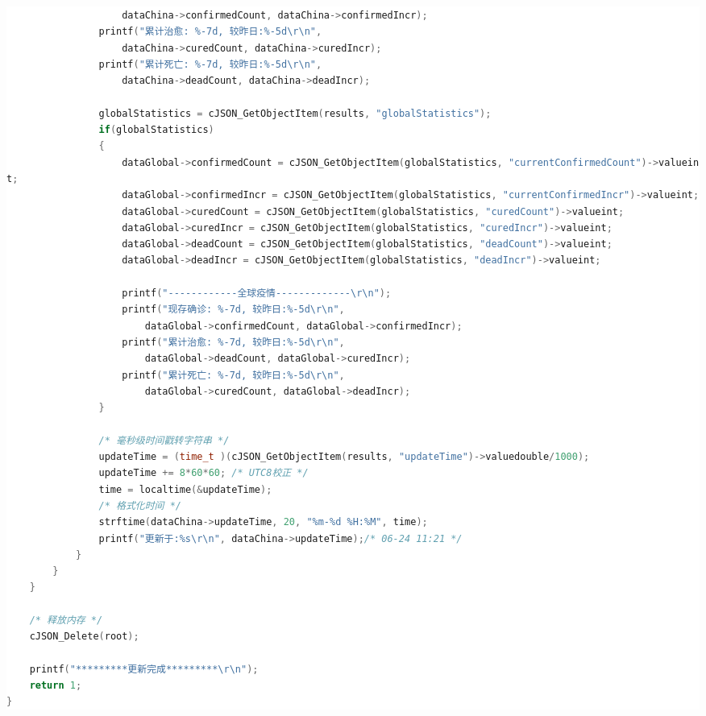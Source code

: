 ```c
                    dataChina->confirmedCount, dataChina->confirmedIncr);
                printf("累计治愈: %-7d, 较昨日:%-5d\r\n", 
                    dataChina->curedCount, dataChina->curedIncr);
                printf("累计死亡: %-7d, 较昨日:%-5d\r\n", 
                    dataChina->deadCount, dataChina->deadIncr);

                globalStatistics = cJSON_GetObjectItem(results, "globalStatistics");
                if(globalStatistics)
                {
                    dataGlobal->confirmedCount = cJSON_GetObjectItem(globalStatistics, "currentConfirmedCount")->valueint;
                    dataGlobal->confirmedIncr = cJSON_GetObjectItem(globalStatistics, "currentConfirmedIncr")->valueint;
                    dataGlobal->curedCount = cJSON_GetObjectItem(globalStatistics, "curedCount")->valueint;
                    dataGlobal->curedIncr = cJSON_GetObjectItem(globalStatistics, "curedIncr")->valueint;
                    dataGlobal->deadCount = cJSON_GetObjectItem(globalStatistics, "deadCount")->valueint;
                    dataGlobal->deadIncr = cJSON_GetObjectItem(globalStatistics, "deadIncr")->valueint;

                    printf("------------全球疫情-------------\r\n");
                    printf("现存确诊: %-7d, 较昨日:%-5d\r\n", 
                        dataGlobal->confirmedCount, dataGlobal->confirmedIncr);
                    printf("累计治愈: %-7d, 较昨日:%-5d\r\n",
                        dataGlobal->deadCount, dataGlobal->curedIncr);
                    printf("累计死亡: %-7d, 较昨日:%-5d\r\n", 
                        dataGlobal->curedCount, dataGlobal->deadIncr);
                }
                
                /* 毫秒级时间戳转字符串 */
                updateTime = (time_t )(cJSON_GetObjectItem(results, "updateTime")->valuedouble/1000);
                updateTime += 8*60*60; /* UTC8校正 */
                time = localtime(&updateTime);
                /* 格式化时间 */
                strftime(dataChina->updateTime, 20, "%m-%d %H:%M", time);
                printf("更新于:%s\r\n", dataChina->updateTime);/* 06-24 11:21 */
            }
        }
    }
	
	/* 释放内存 */
    cJSON_Delete(root);

    printf("*********更新完成*********\r\n");
    return 1;
}

```
